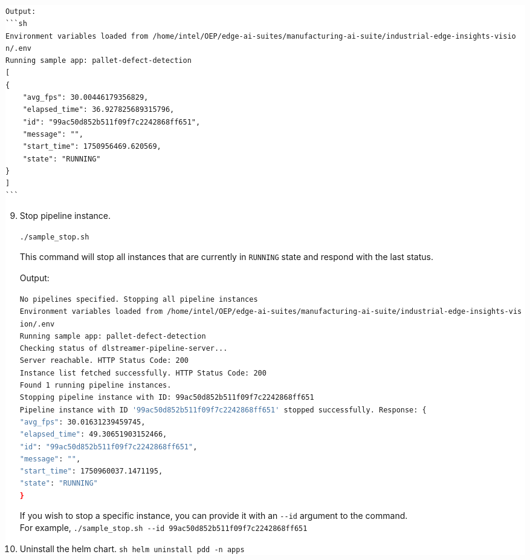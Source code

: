     Output:
    ```sh
    Environment variables loaded from /home/intel/OEP/edge-ai-suites/manufacturing-ai-suite/industrial-edge-insights-vision/.env
    Running sample app: pallet-defect-detection
    [
    {
        "avg_fps": 30.00446179356829,
        "elapsed_time": 36.927825689315796,
        "id": "99ac50d852b511f09f7c2242868ff651",
        "message": "",
        "start_time": 1750956469.620569,
        "state": "RUNNING"
    }
    ]
    ```

9.  Stop pipeline instance.
    ```sh
    ./sample_stop.sh
    ```
    This command will stop all instances that are currently in `RUNNING` state and respond with the last status.
    
    Output:
    ```sh
    No pipelines specified. Stopping all pipeline instances
    Environment variables loaded from /home/intel/OEP/edge-ai-suites/manufacturing-ai-suite/industrial-edge-insights-vision/.env
    Running sample app: pallet-defect-detection
    Checking status of dlstreamer-pipeline-server...
    Server reachable. HTTP Status Code: 200
    Instance list fetched successfully. HTTP Status Code: 200
    Found 1 running pipeline instances.
    Stopping pipeline instance with ID: 99ac50d852b511f09f7c2242868ff651
    Pipeline instance with ID '99ac50d852b511f09f7c2242868ff651' stopped successfully. Response: {
    "avg_fps": 30.01631239459745,
    "elapsed_time": 49.30651903152466,
    "id": "99ac50d852b511f09f7c2242868ff651",
    "message": "",
    "start_time": 1750960037.1471195,
    "state": "RUNNING"
    }
    ```
    If you wish to stop a specific instance, you can provide it with an `--id` argument to the command.    
    For example, `./sample_stop.sh --id 99ac50d852b511f09f7c2242868ff651`

10.  Uninstall the helm chart.
    ```sh
    helm uninstall pdd -n apps
    ```
    